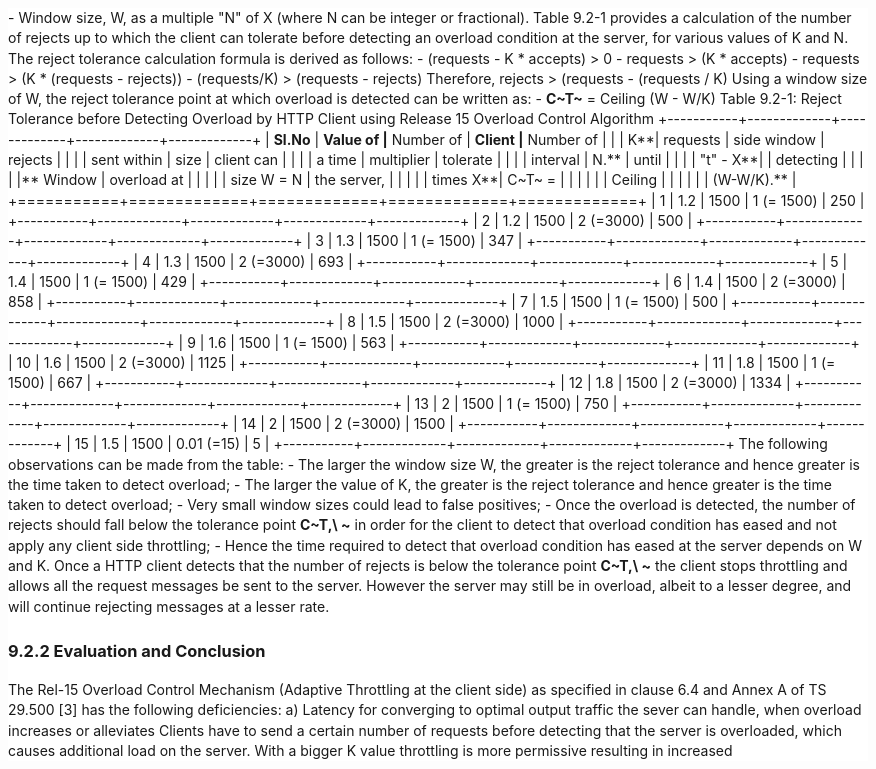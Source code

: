 \- Window size, W, as a multiple \"N\" of X (where N can be integer or
fractional).
Table 9.2-1 provides a calculation of the number of rejects up to which the
client can tolerate before detecting an overload condition at the server, for
various values of K and N. The reject tolerance calculation formula is derived
as follows:
\- (requests - K * accepts) > 0
\- requests > (K * accepts)
\- requests > (K * (requests - rejects))
\- (requests/K) > (requests - rejects)
Therefore, rejects > (requests - (requests / K)
Using a window size of W, the reject tolerance point at which overload is
detected can be written as:
\- **C~T~** = Ceiling (W - W/K)
Table 9.2-1: Reject Tolerance before Detecting Overload by HTTP Client using
Release 15 Overload Control Algorithm
+-----------+-------------+-------------+-------------+-------------+ | **Sl.No** | **Value of |** Number of | **Client |** Number of | | | K**| requests | side window | rejects | | | | sent within | size | client can | | | | a time | multiplier | tolerate | | | | interval | N.** | until | | | | \"t\" - X**| | detecting | | | | |** Window | overload at | | | | | size W = N | the server, | | | | | times X**| C~T~ = | | | | | | Ceiling | | | | | | (W-W/K).** | +===========+=============+=============+=============+=============+ | 1 | 1.2 | 1500 | 1 (= 1500) | 250 | +-----------+-------------+-------------+-------------+-------------+ | 2 | 1.2 | 1500 | 2 (=3000) | 500 | +-----------+-------------+-------------+-------------+-------------+ | 3 | 1.3 | 1500 | 1 (= 1500) | 347 | +-----------+-------------+-------------+-------------+-------------+ | 4 | 1.3 | 1500 | 2 (=3000) | 693 | +-----------+-------------+-------------+-------------+-------------+ | 5 | 1.4 | 1500 | 1 (= 1500) | 429 | +-----------+-------------+-------------+-------------+-------------+ | 6 | 1.4 | 1500 | 2 (=3000) | 858 | +-----------+-------------+-------------+-------------+-------------+ | 7 | 1.5 | 1500 | 1 (= 1500) | 500 | +-----------+-------------+-------------+-------------+-------------+ | 8 | 1.5 | 1500 | 2 (=3000) | 1000 | +-----------+-------------+-------------+-------------+-------------+ | 9 | 1.6 | 1500 | 1 (= 1500) | 563 | +-----------+-------------+-------------+-------------+-------------+ | 10 | 1.6 | 1500 | 2 (=3000) | 1125 | +-----------+-------------+-------------+-------------+-------------+ | 11 | 1.8 | 1500 | 1 (= 1500) | 667 | +-----------+-------------+-------------+-------------+-------------+ | 12 | 1.8 | 1500 | 2 (=3000) | 1334 | +-----------+-------------+-------------+-------------+-------------+ | 13 | 2 | 1500 | 1 (= 1500) | 750 | +-----------+-------------+-------------+-------------+-------------+ | 14 | 2 | 1500 | 2 (=3000) | 1500 | +-----------+-------------+-------------+-------------+-------------+ | 15 | 1.5 | 1500 | 0.01 (=15) | 5 | +-----------+-------------+-------------+-------------+-------------+
The following observations can be made from the table:
\- The larger the window size W, the greater is the reject tolerance and hence
greater is the time taken to detect overload;
\- The larger the value of K, the greater is the reject tolerance and hence
greater is the time taken to detect overload;
\- Very small window sizes could lead to false positives;
\- Once the overload is detected, the number of rejects should fall below the
tolerance point **C~T,\ ~** in order for the client to detect that overload
condition has eased and not apply any client side throttling;
\- Hence the time required to detect that overload condition has eased at the
server depends on W and K.
Once a HTTP client detects that the number of rejects is below the tolerance
point **C~T,\ ~** the client stops throttling and allows all the request
messages be sent to the server. However the server may still be in overload,
albeit to a lesser degree, and will continue rejecting messages at a lesser
rate.
### 9.2.2 Evaluation and Conclusion
The Rel-15 Overload Control Mechanism (Adaptive Throttling at the client side)
as specified in clause 6.4 and Annex A of TS 29.500 [3] has the following
deficiencies:
a) Latency for converging to optimal output traffic the sever can handle, when
overload increases or alleviates
Clients have to send a certain number of requests before detecting that the
server is overloaded, which causes additional load on the server.
With a bigger K value throttling is more permissive resulting in increased